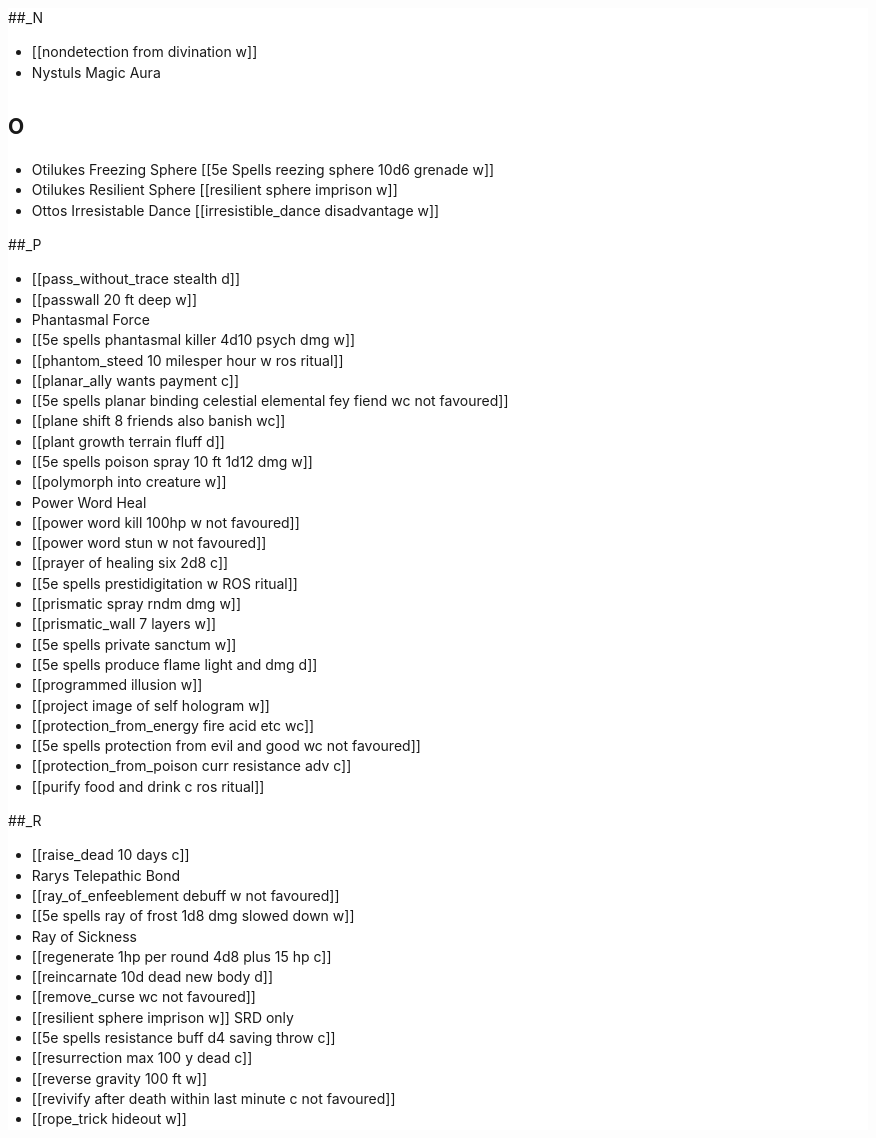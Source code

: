##_N
- [[nondetection from divination w]]
- Nystuls Magic Aura

## O
- Otilukes Freezing Sphere [[5e Spells reezing sphere 10d6 grenade w]]
- Otilukes Resilient Sphere [[resilient sphere imprison w]]
- Ottos Irresistable Dance [[irresistible_dance disadvantage w]]

##_P
- [[pass_without_trace stealth d]]
- [[passwall 20 ft deep w]]
- Phantasmal Force
- [[5e spells phantasmal killer 4d10 psych dmg w]]
- [[phantom_steed 10 milesper hour w ros ritual]]
- [[planar_ally wants payment c]]
- [[5e spells planar binding celestial elemental fey fiend wc not favoured]]
- [[plane shift 8 friends also banish wc]]
- [[plant growth terrain fluff d]]
- [[5e spells poison spray 10 ft 1d12 dmg  w]]
- [[polymorph into creature w]]
- Power Word Heal
- [[power word kill 100hp w not favoured]]
- [[power word stun w not favoured]]
- [[prayer of healing six 2d8 c]]
- [[5e spells prestidigitation w ROS ritual]]
- [[prismatic spray rndm dmg w]]
- [[prismatic_wall 7 layers w]]
- [[5e spells private sanctum w]]
- [[5e spells produce flame light and dmg d]]
- [[programmed illusion w]]
- [[project image of self hologram w]]
- [[protection_from_energy fire acid etc wc]]
- [[5e spells protection from evil and good wc not favoured]]
- [[protection_from_poison curr resistance adv c]]
- [[purify food and drink c ros ritual]]

##_R
- [[raise_dead 10 days c]]
- Rarys Telepathic Bond
- [[ray_of_enfeeblement debuff w not favoured]]
- [[5e spells ray of frost 1d8 dmg slowed down w]]
- Ray of Sickness
- [[regenerate 1hp per round 4d8 plus 15 hp c]]
- [[reincarnate 10d dead new body d]]
- [[remove_curse wc not favoured]]
- [[resilient sphere imprison w]] SRD only
- [[5e spells resistance buff d4 saving throw c]]
- [[resurrection max 100 y dead c]]
- [[reverse gravity 100 ft w]]
- [[revivify after death within last minute c not favoured]]
- [[rope_trick hideout w]]
